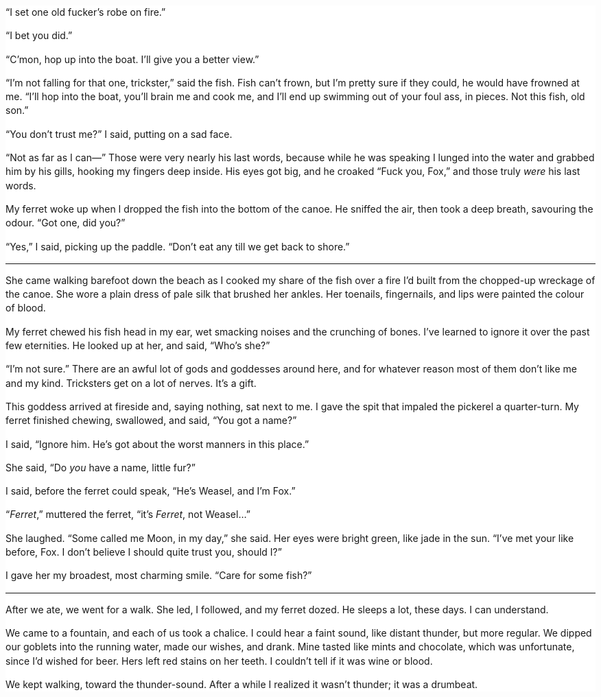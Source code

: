 “I set one old fucker’s robe on fire.”

“I bet you did.”

“C’mon, hop up into the boat. I’ll give you a better view.”

“I’m not falling for that one, trickster,” said the fish. Fish can’t frown, but I’m pretty sure if they could, he would have frowned at me. “I’ll hop into the boat, you’ll brain me and cook me, and I’ll end up swimming out of your foul ass, in pieces. Not this fish, old son.”

“You don’t trust me?” I said, putting on a sad face.

“Not as far as I can—” Those were very nearly his last words, because while he was speaking I lunged into the water and grabbed him by his gills, hooking my fingers deep inside. His eyes got big, and he croaked “Fuck you, Fox,” and those truly *were* his last words.

My ferret woke up when I dropped the fish into the bottom of the canoe. He sniffed the air, then took a deep breath, savouring the odour. “Got one, did you?”

“Yes,” I said, picking up the paddle. “Don’t eat any till we get back to shore.”

- - - - - -

She came walking barefoot down the beach as I cooked my share of the fish over a fire I’d built from the chopped-up wreckage of the canoe. She wore a plain dress of pale silk that brushed her ankles. Her toenails, fingernails, and lips were painted the colour of blood.

My ferret chewed his fish head in my ear, wet smacking noises and the crunching of bones. I’ve learned to ignore it over the past few eternities. He looked up at her, and said, “Who’s she?”

“I’m not sure.” There are an awful lot of gods and goddesses around here, and for whatever reason most of them don’t like me and my kind. Tricksters get on a lot of nerves. It’s a gift.

This goddess arrived at fireside and, saying nothing, sat next to me. I gave the spit that impaled the pickerel a quarter-turn. My ferret finished chewing, swallowed, and said, “You got a name?”

I said, “Ignore him. He’s got about the worst manners in this place.”

She said, “Do *you* have a name, little fur?”

I said, before the ferret could speak, “He’s Weasel, and I’m Fox.”

“*Ferret*,” muttered the ferret, “it’s *Ferret*, not Weasel…”

She laughed. “Some called me Moon, in my day,” she said. Her eyes were bright green, like jade in the sun. “I’ve met your like before, Fox. I don’t believe I should quite trust you, should I?”

I gave her my broadest, most charming smile. “Care for some fish?”

- - - - - -

After we ate, we went for a walk. She led, I followed, and my ferret dozed. He sleeps a lot, these days. I can understand.

We came to a fountain, and each of us took a chalice. I could hear a faint sound, like distant thunder, but more regular. We dipped our goblets into the running water, made our wishes, and drank. Mine tasted like mints and chocolate, which was unfortunate, since I’d wished for beer. Hers left red stains on her teeth. I couldn’t tell if it was wine or blood.

We kept walking, toward the thunder-sound. After a while I realized it wasn’t thunder; it was a drumbeat.
